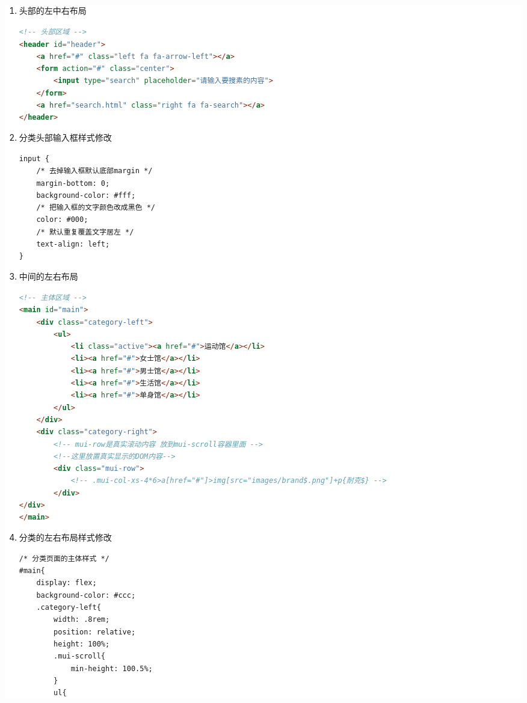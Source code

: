 1. 头部的左中右布局

    ```html
    <!-- 头部区域 -->
    <header id="header">
        <a href="#" class="left fa fa-arrow-left"></a>
        <form action="#" class="center">
            <input type="search" placeholder="请输入要搜素的内容">
        </form>
        <a href="search.html" class="right fa fa-search"></a>
    </header>
    ```

2. 分类头部输入框样式修改

    ```less
    input {
        /* 去掉输入框默认底部margin */
        margin-bottom: 0;
        background-color: #fff;
        /* 把输入框的文字颜色改成黑色 */
        color: #000;
        /* 默认重复覆盖文字居左 */
        text-align: left;
    }
    ```

    

3. 中间的左右布局

    ```html
    <!-- 主体区域 -->
    <main id="main">
        <div class="category-left">      
            <ul>
                <li class="active"><a href="#">运动馆</a></li>
                <li><a href="#">女士馆</a></li>
                <li><a href="#">男士馆</a></li>
                <li><a href="#">生活馆</a></li>
                <li><a href="#">单身馆</a></li>
            </ul>     
        </div>
        <div class="category-right">        
            <!-- mui-row是真实滚动内容 放到mui-scroll容器里面 -->
            <!--这里放置真实显示的DOM内容-->
            <div class="mui-row">
                <!-- .mui-col-xs-4*6>a[href="#"]>img[src="images/brand$.png"]+p{耐克$} -->                                             
            </div>           
    </div>    
    </main>
    ```

4. 分类的左右布局样式修改
    ```less
    /* 分类页面的主体样式 */
    #main{
        display: flex;
        background-color: #ccc;
        .category-left{
            width: .8rem;
            position: relative;
            height: 100%;
            .mui-scroll{
                min-height: 100.5%;
            }
            ul{